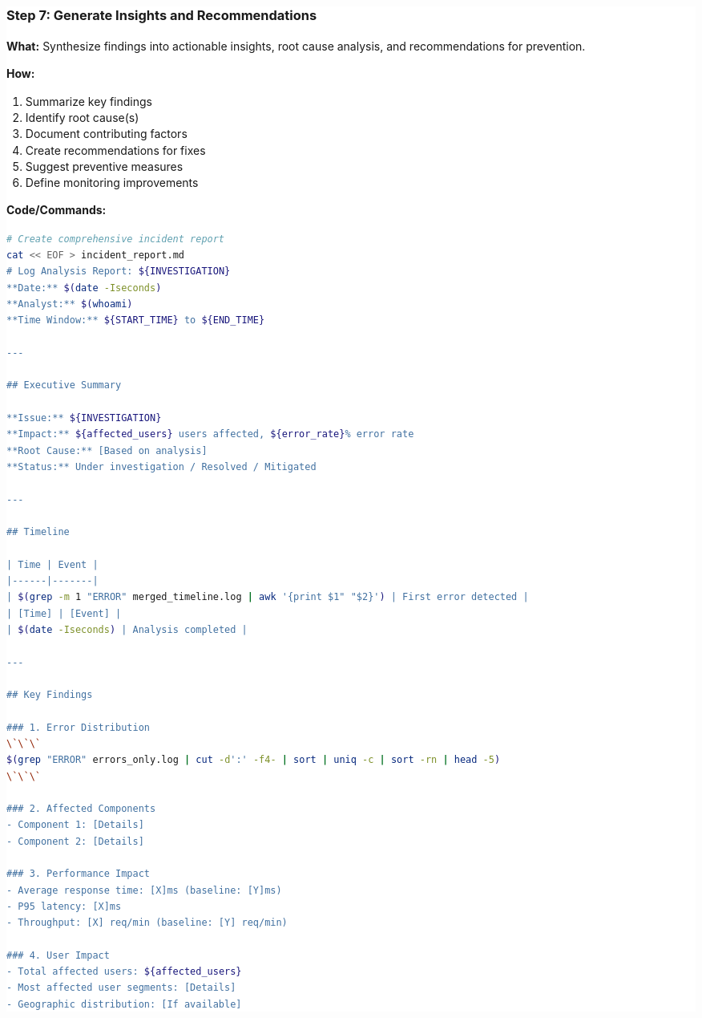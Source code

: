 
### Step 7: Generate Insights and Recommendations

**What:** Synthesize findings into actionable insights, root cause analysis, and recommendations for prevention.

**How:**
1. Summarize key findings
2. Identify root cause(s)
3. Document contributing factors
4. Create recommendations for fixes
5. Suggest preventive measures
6. Define monitoring improvements

**Code/Commands:**
```bash
# Create comprehensive incident report
cat << EOF > incident_report.md
# Log Analysis Report: ${INVESTIGATION}
**Date:** $(date -Iseconds)  
**Analyst:** $(whoami)  
**Time Window:** ${START_TIME} to ${END_TIME}

---

## Executive Summary

**Issue:** ${INVESTIGATION}  
**Impact:** ${affected_users} users affected, ${error_rate}% error rate  
**Root Cause:** [Based on analysis]  
**Status:** Under investigation / Resolved / Mitigated  

---

## Timeline

| Time | Event |
|------|-------|
| $(grep -m 1 "ERROR" merged_timeline.log | awk '{print $1" "$2}') | First error detected |
| [Time] | [Event] |
| $(date -Iseconds) | Analysis completed |

---

## Key Findings

### 1. Error Distribution
\`\`\`
$(grep "ERROR" errors_only.log | cut -d':' -f4- | sort | uniq -c | sort -rn | head -5)
\`\`\`

### 2. Affected Components
- Component 1: [Details]
- Component 2: [Details]

### 3. Performance Impact
- Average response time: [X]ms (baseline: [Y]ms)
- P95 latency: [X]ms
- Throughput: [X] req/min (baseline: [Y] req/min)

### 4. User Impact
- Total affected users: ${affected_users}
- Most affected user segments: [Details]
- Geographic distribution: [If available]

```